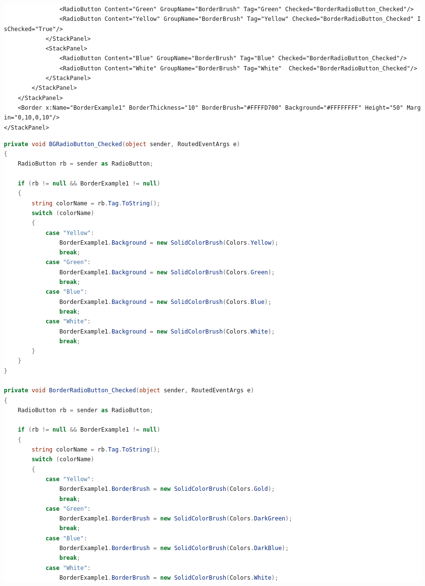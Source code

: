 ```xaml
                <RadioButton Content="Green" GroupName="BorderBrush" Tag="Green" Checked="BorderRadioButton_Checked"/>
                <RadioButton Content="Yellow" GroupName="BorderBrush" Tag="Yellow" Checked="BorderRadioButton_Checked" IsChecked="True"/>
            </StackPanel>
            <StackPanel>
                <RadioButton Content="Blue" GroupName="BorderBrush" Tag="Blue" Checked="BorderRadioButton_Checked"/>
                <RadioButton Content="White" GroupName="BorderBrush" Tag="White"  Checked="BorderRadioButton_Checked"/>
            </StackPanel>
        </StackPanel>
    </StackPanel>
    <Border x:Name="BorderExample1" BorderThickness="10" BorderBrush="#FFFFD700" Background="#FFFFFFFF" Height="50" Margin="0,10,0,10"/>
</StackPanel>
```

```csharp
private void BGRadioButton_Checked(object sender, RoutedEventArgs e)
{
    RadioButton rb = sender as RadioButton;

    if (rb != null && BorderExample1 != null)
    {
        string colorName = rb.Tag.ToString();
        switch (colorName)
        {
            case "Yellow":
                BorderExample1.Background = new SolidColorBrush(Colors.Yellow);
                break;
            case "Green":
                BorderExample1.Background = new SolidColorBrush(Colors.Green);
                break;
            case "Blue":
                BorderExample1.Background = new SolidColorBrush(Colors.Blue);
                break;
            case "White":
                BorderExample1.Background = new SolidColorBrush(Colors.White);
                break;
        }
    }
}

private void BorderRadioButton_Checked(object sender, RoutedEventArgs e)
{
    RadioButton rb = sender as RadioButton;

    if (rb != null && BorderExample1 != null)
    {
        string colorName = rb.Tag.ToString();
        switch (colorName)
        {
            case "Yellow":
                BorderExample1.BorderBrush = new SolidColorBrush(Colors.Gold);
                break;
            case "Green":
                BorderExample1.BorderBrush = new SolidColorBrush(Colors.DarkGreen);
                break;
            case "Blue":
                BorderExample1.BorderBrush = new SolidColorBrush(Colors.DarkBlue);
                break;
            case "White":
                BorderExample1.BorderBrush = new SolidColorBrush(Colors.White);
```